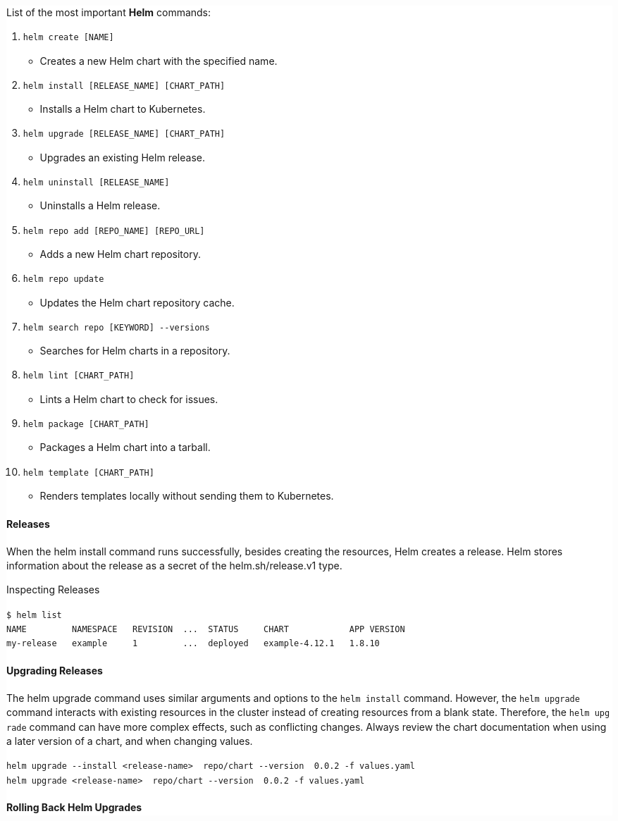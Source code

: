List of the most important **Helm** commands:

1. `helm create [NAME]`
   - Creates a new Helm chart with the specified name.

2. `helm install [RELEASE_NAME] [CHART_PATH]`
   - Installs a Helm chart to Kubernetes.

3. `helm upgrade [RELEASE_NAME] [CHART_PATH]`
   - Upgrades an existing Helm release.

4. `helm uninstall [RELEASE_NAME]`
   - Uninstalls a Helm release.

5. `helm repo add [REPO_NAME] [REPO_URL]`
   - Adds a new Helm chart repository.

6. `helm repo update`
   - Updates the Helm chart repository cache.

7. `helm search repo [KEYWORD] --versions`
   - Searches for Helm charts in a repository.

8. `helm lint [CHART_PATH]`
   - Lints a Helm chart to check for issues.

9. `helm package [CHART_PATH]`
   - Packages a Helm chart into a tarball.

10. `helm template [CHART_PATH]`
    - Renders templates locally without sending them to Kubernetes.

#### Releases
When the helm install command runs successfully, besides creating the resources, Helm creates a release. Helm stores information about the release as a secret of the helm.sh/release.v1 type.

Inspecting Releases
```shell
$ helm list
NAME         NAMESPACE   REVISION  ...  STATUS     CHART            APP VERSION
my-release   example     1         ...  deployed   example-4.12.1   1.8.10
```

#### Upgrading Releases
The helm upgrade command uses similar arguments and options to the `helm install` command. However, the `helm upgrade` command interacts with existing resources in the cluster instead of creating resources from a blank state. Therefore, the `helm upgrade` command can have more complex effects, such as conflicting changes. Always review the chart documentation when using a later version of a chart, and when changing values.

```shell
helm upgrade --install <release-name>  repo/chart --version  0.0.2 -f values.yaml 
helm upgrade <release-name>  repo/chart --version  0.0.2 -f values.yaml 
```

#### Rolling Back Helm Upgrades

